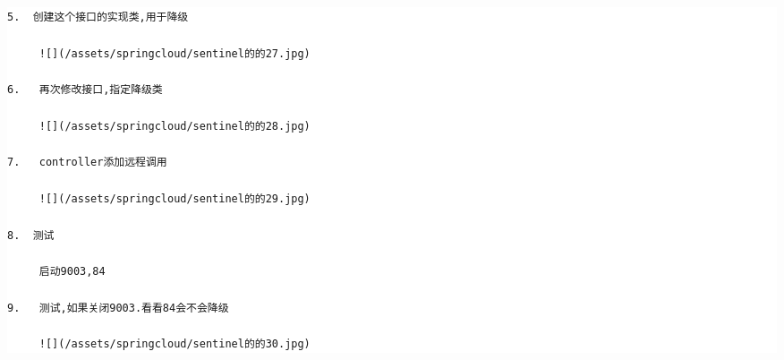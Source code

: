     5.  创建这个接口的实现类,用于降级

         ![](/assets/springcloud/sentinel的的27.jpg)

    6.   再次修改接口,指定降级类

         ![](/assets/springcloud/sentinel的的28.jpg)

    7.   controller添加远程调用

         ![](/assets/springcloud/sentinel的的29.jpg)

    8.  测试

         启动9003,84

    9.   测试,如果关闭9003.看看84会不会降级

         ![](/assets/springcloud/sentinel的的30.jpg)
